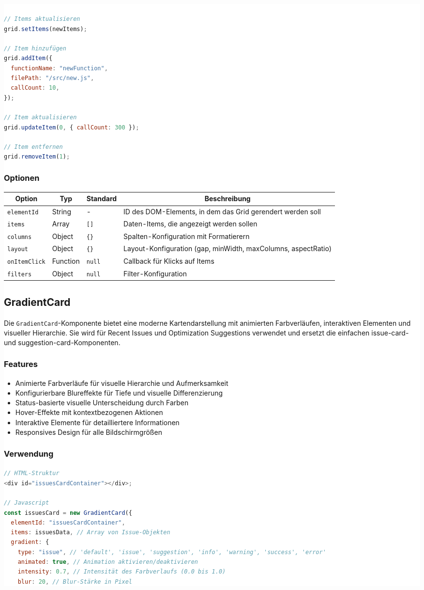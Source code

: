 ```javascript

// Items aktualisieren
grid.setItems(newItems);

// Item hinzufügen
grid.addItem({
  functionName: "newFunction",
  filePath: "/src/new.js",
  callCount: 10,
});

// Item aktualisieren
grid.updateItem(0, { callCount: 300 });

// Item entfernen
grid.removeItem(1);
```

### Optionen

| Option        | Typ      | Standard | Beschreibung                                                  |
| ------------- | -------- | -------- | ------------------------------------------------------------- |
| `elementId`   | String   | -        | ID des DOM-Elements, in dem das Grid gerendert werden soll    |
| `items`       | Array    | `[]`     | Daten-Items, die angezeigt werden sollen                      |
| `columns`     | Object   | `{}`     | Spalten-Konfiguration mit Formatierern                        |
| `layout`      | Object   | `{}`     | Layout-Konfiguration (gap, minWidth, maxColumns, aspectRatio) |
| `onItemClick` | Function | `null`   | Callback für Klicks auf Items                                 |
| `filters`     | Object   | `null`   | Filter-Konfiguration                                          |

## GradientCard

Die `GradientCard`-Komponente bietet eine moderne Kartendarstellung mit animierten Farbverläufen, interaktiven Elementen und visueller Hierarchie. Sie wird für Recent Issues und Optimization Suggestions verwendet und ersetzt die einfachen issue-card- und suggestion-card-Komponenten.

### Features

- Animierte Farbverläufe für visuelle Hierarchie und Aufmerksamkeit
- Konfigurierbare Blureffekte für Tiefe und visuelle Differenzierung
- Status-basierte visuelle Unterscheidung durch Farben
- Hover-Effekte mit kontextbezogenen Aktionen
- Interaktive Elemente für detailliertere Informationen
- Responsives Design für alle Bildschirmgrößen

### Verwendung

```javascript
// HTML-Struktur
<div id="issuesCardContainer"></div>;

// Javascript
const issuesCard = new GradientCard({
  elementId: "issuesCardContainer",
  items: issuesData, // Array von Issue-Objekten
  gradient: {
    type: "issue", // 'default', 'issue', 'suggestion', 'info', 'warning', 'success', 'error'
    animated: true, // Animation aktivieren/deaktivieren
    intensity: 0.7, // Intensität des Farbverlaufs (0.0 bis 1.0)
    blur: 20, // Blur-Stärke in Pixel
```